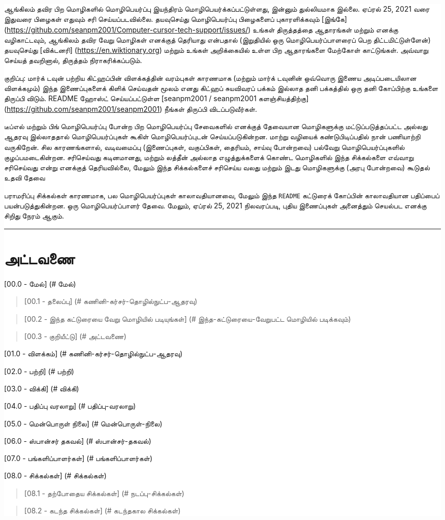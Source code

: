 ஆங்கிலம் தவிர பிற மொழிகளில் மொழிபெயர்ப்பு இயந்திரம் மொழிபெயர்க்கப்பட்டுள்ளது, இன்னும் துல்லியமாக இல்லை. ஏப்ரல் 25, 2021 வரை இதுவரை பிழைகள் எதுவும் சரி செய்யப்படவில்லை. தயவுசெய்து மொழிபெயர்ப்பு பிழைகளைப் புகாரளிக்கவும் [இங்கே] (https://github.com/seanpm2001/Computer-cursor-tech-support/issues/) உங்கள் திருத்தத்தை ஆதாரங்கள் மற்றும் எனக்கு வழிகாட்டவும், ஆங்கிலம் தவிர வேறு மொழிகள் எனக்குத் தெரியாது என்பதால் (இறுதியில் ஒரு மொழிபெயர்ப்பாளரைப் பெற திட்டமிட்டுள்ளேன்) தயவுசெய்து [விக்டனரி] (https://en.wiktionary.org) மற்றும் உங்கள் அறிக்கையில் உள்ள பிற ஆதாரங்களை மேற்கோள் காட்டுங்கள். அவ்வாறு செய்யத் தவறினால், திருத்தம் நிராகரிக்கப்படும்.

குறிப்பு: மார்க் டவுன் பற்றிய கிட்ஹப்பின் விளக்கத்தின் வரம்புகள் காரணமாக (மற்றும் மார்க் டவுனின் ஒவ்வொரு இணைய அடிப்படையிலான விளக்கமும்) இந்த இணைப்புகளைக் கிளிக் செய்வதன் மூலம் எனது கிட்ஹப் சுயவிவரப் பக்கம் இல்லாத தனி பக்கத்தில் ஒரு தனி கோப்பிற்கு உங்களை திருப்பி விடும். README ஹோஸ்ட் செய்யப்பட்டுள்ள [seanpm2001 / seanpm2001 களஞ்சியத்திற்கு] (https://github.com/seanpm2001/seanpm2001) நீங்கள் திருப்பி விடப்படுவீர்கள்.

டீப்எல் மற்றும் பிங் மொழிபெயர்ப்பு போன்ற பிற மொழிபெயர்ப்பு சேவைகளில் எனக்குத் தேவையான மொழிகளுக்கு மட்டுப்படுத்தப்பட்ட அல்லது ஆதரவு இல்லாததால் மொழிபெயர்ப்புகள் கூகிள் மொழிபெயர்ப்புடன் செய்யப்படுகின்றன. மாற்று வழியைக் கண்டுபிடிப்பதில் நான் பணியாற்றி வருகிறேன். சில காரணங்களால், வடிவமைப்பு (இணைப்புகள், வகுப்பிகள், தைரியம், சாய்வு போன்றவை) பல்வேறு மொழிபெயர்ப்புகளில் குழப்பமடைகின்றன. சரிசெய்வது கடினமானது, மற்றும் லத்தீன் அல்லாத எழுத்துக்களைக் கொண்ட மொழிகளில் இந்த சிக்கல்களை எவ்வாறு சரிசெய்வது என்று எனக்குத் தெரியவில்லை, மேலும் இந்த சிக்கல்களைச் சரிசெய்ய வலது மற்றும் இடது மொழிகளுக்கு (அரபு போன்றவை) கூடுதல் உதவி தேவை

பராமரிப்பு சிக்கல்கள் காரணமாக, பல மொழிபெயர்ப்புகள் காலாவதியானவை, மேலும் இந்த `README` கட்டுரைக் கோப்பின் காலாவதியான பதிப்பைப் பயன்படுத்துகின்றன. ஒரு மொழிபெயர்ப்பாளர் தேவை. மேலும், ஏப்ரல் 25, 2021 நிலவரப்படி, புதிய இணைப்புகள் அனைத்தும் செயல்பட எனக்கு சிறிது நேரம் ஆகும்.

***

# அட்டவணை

[00.0 - மேல்] (# மேல்)

> [00.1 - தலைப்பு] (# கணினி-கர்சர்-தொழில்நுட்ப-ஆதரவு)

> [00.2 - இந்த கட்டுரையை வேறு மொழியில் படியுங்கள்] (# இந்த-கட்டுரையை-வேறுபட்ட மொழியில் படிக்கவும்)

> [00.3 - குறியீட்டு] (# அட்டவணை)

[01.0 - விளக்கம்] (# கணினி-கர்சர்-தொழில்நுட்ப-ஆதரவு)

[02.0 - பற்றி] (# பற்றி)

[03.0 - விக்கி] (# விக்கி)

[04.0 - பதிப்பு வரலாறு] (# பதிப்பு-வரலாறு)

[05.0 - மென்பொருள் நிலை] (# மென்பொருள்-நிலை)

[06.0 - ஸ்பான்சர் தகவல்] (# ஸ்பான்சர்-தகவல்)

[07.0 - பங்களிப்பாளர்கள்] (# பங்களிப்பாளர்கள்)

[08.0 - சிக்கல்கள்] (# சிக்கல்கள்)

> [08.1 - தற்போதைய சிக்கல்கள்] (# நடப்பு-சிக்கல்கள்)

> [08.2 - கடந்த சிக்கல்கள்] (# கடந்தகால சிக்கல்கள்)
